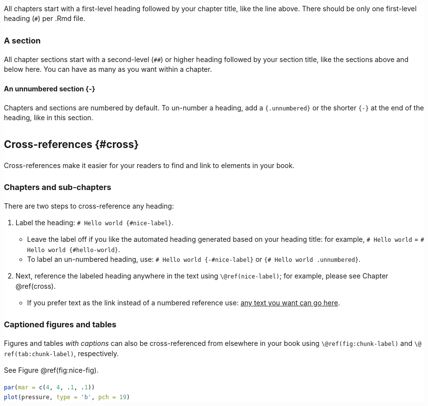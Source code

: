All chapters start with a first-level heading followed by your chapter title, like the line above. There should be only one first-level heading (`#`) per .Rmd file.

### A section

All chapter sections start with a second-level (`##`) or higher heading followed by your section title, like the sections above and below here. You can have as many as you want within a chapter.

#### An unnumbered section {-}

Chapters and sections are numbered by default. To un-number a heading, add a `{.unnumbered}` or the shorter `{-}` at the end of the heading, like in this section.

## Cross-references {#cross}

Cross-references make it easier for your readers to find and link to elements in your book.

### Chapters and sub-chapters

There are two steps to cross-reference any heading:

1. Label the heading: `# Hello world {#nice-label}`. 
    - Leave the label off if you like the automated heading generated based on your heading title: for example, `# Hello world` = `# Hello world {#hello-world}`.
    - To label an un-numbered heading, use: `# Hello world {-#nice-label}` or `{# Hello world .unnumbered}`.

1. Next, reference the labeled heading anywhere in the text using `\@ref(nice-label)`; for example, please see Chapter \@ref(cross). 
    - If you prefer text as the link instead of a numbered reference use: [any text you want can go here](#cross).

### Captioned figures and tables

Figures and tables *with captions* can also be cross-referenced from elsewhere in your book using `\@ref(fig:chunk-label)` and `\@ref(tab:chunk-label)`, respectively.

See Figure \@ref(fig:nice-fig).


```r
par(mar = c(4, 4, .1, .1))
plot(pressure, type = 'b', pch = 19)
```

<div class="figure" style="text-align: center">